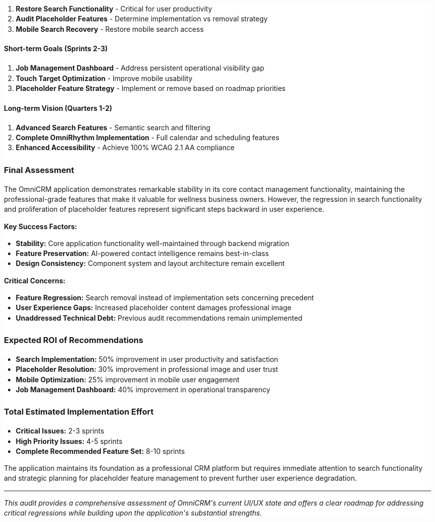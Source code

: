 1. **Restore Search Functionality** - Critical for user productivity
2. **Audit Placeholder Features** - Determine implementation vs removal strategy
3. **Mobile Search Recovery** - Restore mobile search access

#### Short-term Goals (Sprints 2-3)

1. **Job Management Dashboard** - Address persistent operational visibility gap
2. **Touch Target Optimization** - Improve mobile usability
3. **Placeholder Feature Strategy** - Implement or remove based on roadmap priorities

#### Long-term Vision (Quarters 1-2)

1. **Advanced Search Features** - Semantic search and filtering
2. **Complete OmniRhythm Implementation** - Full calendar and scheduling features
3. **Enhanced Accessibility** - Achieve 100% WCAG 2.1 AA compliance

### Final Assessment

The OmniCRM application demonstrates remarkable stability in its core contact management functionality, maintaining the professional-grade features that make it valuable for wellness business owners. However, the regression in search functionality and proliferation of placeholder features represent significant steps backward in user experience.

**Key Success Factors:**
- **Stability:** Core application functionality well-maintained through backend migration
- **Feature Preservation:** AI-powered contact intelligence remains best-in-class
- **Design Consistency:** Component system and layout architecture remain excellent

**Critical Concerns:**
- **Feature Regression:** Search removal instead of implementation sets concerning precedent
- **User Experience Gaps:** Increased placeholder content damages professional image
- **Unaddressed Technical Debt:** Previous audit recommendations remain unimplemented

### Expected ROI of Recommendations

- **Search Implementation:** 50% improvement in user productivity and satisfaction
- **Placeholder Resolution:** 30% improvement in professional image and user trust
- **Mobile Optimization:** 25% improvement in mobile user engagement
- **Job Management Dashboard:** 40% improvement in operational transparency

### Total Estimated Implementation Effort

- **Critical Issues:** 2-3 sprints
- **High Priority Issues:** 4-5 sprints
- **Complete Recommended Feature Set:** 8-10 sprints

The application maintains its foundation as a professional CRM platform but requires immediate attention to search functionality and strategic planning for placeholder feature management to prevent further user experience degradation.

---

_This audit provides a comprehensive assessment of OmniCRM's current UI/UX state and offers a clear roadmap for addressing critical regressions while building upon the application's substantial strengths._